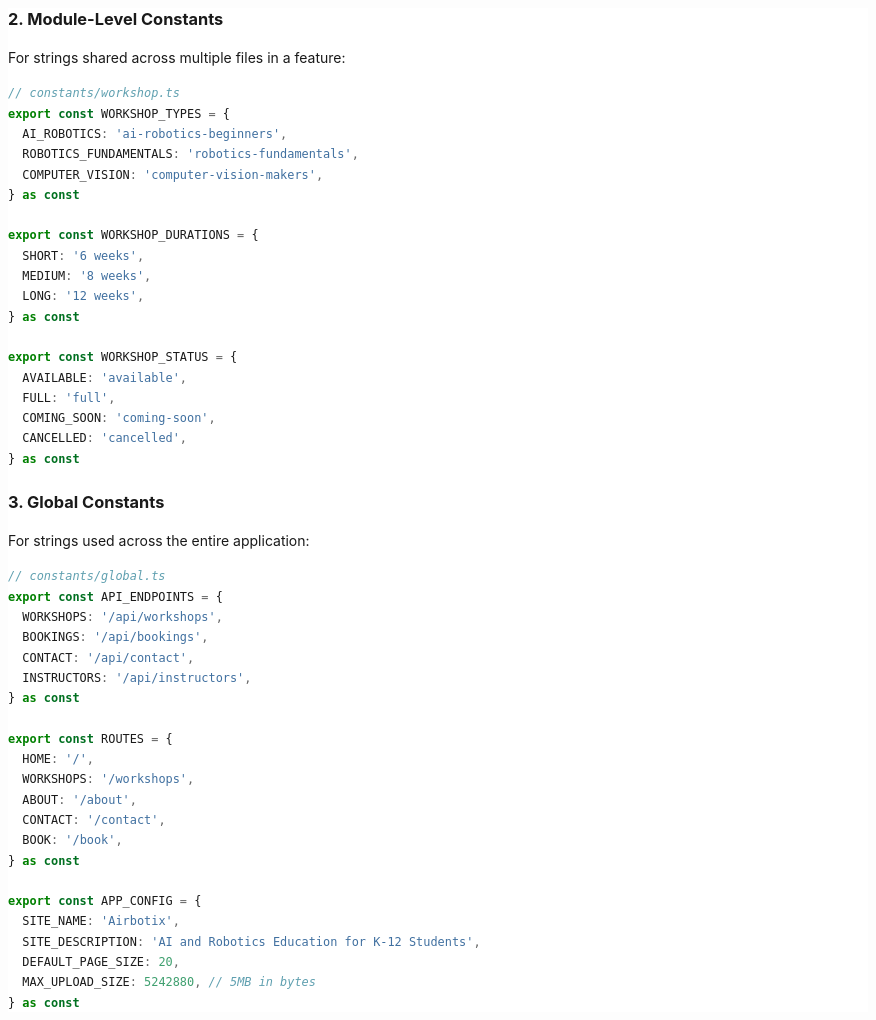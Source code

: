 
### 2. Module-Level Constants
For strings shared across multiple files in a feature:

```typescript
// constants/workshop.ts
export const WORKSHOP_TYPES = {
  AI_ROBOTICS: 'ai-robotics-beginners',
  ROBOTICS_FUNDAMENTALS: 'robotics-fundamentals', 
  COMPUTER_VISION: 'computer-vision-makers',
} as const

export const WORKSHOP_DURATIONS = {
  SHORT: '6 weeks',
  MEDIUM: '8 weeks', 
  LONG: '12 weeks',
} as const

export const WORKSHOP_STATUS = {
  AVAILABLE: 'available',
  FULL: 'full',
  COMING_SOON: 'coming-soon',
  CANCELLED: 'cancelled',
} as const
```

### 3. Global Constants
For strings used across the entire application:

```typescript
// constants/global.ts
export const API_ENDPOINTS = {
  WORKSHOPS: '/api/workshops',
  BOOKINGS: '/api/bookings',
  CONTACT: '/api/contact',
  INSTRUCTORS: '/api/instructors',
} as const

export const ROUTES = {
  HOME: '/',
  WORKSHOPS: '/workshops',
  ABOUT: '/about',
  CONTACT: '/contact',
  BOOK: '/book',
} as const

export const APP_CONFIG = {
  SITE_NAME: 'Airbotix',
  SITE_DESCRIPTION: 'AI and Robotics Education for K-12 Students',
  DEFAULT_PAGE_SIZE: 20,
  MAX_UPLOAD_SIZE: 5242880, // 5MB in bytes
} as const
```

